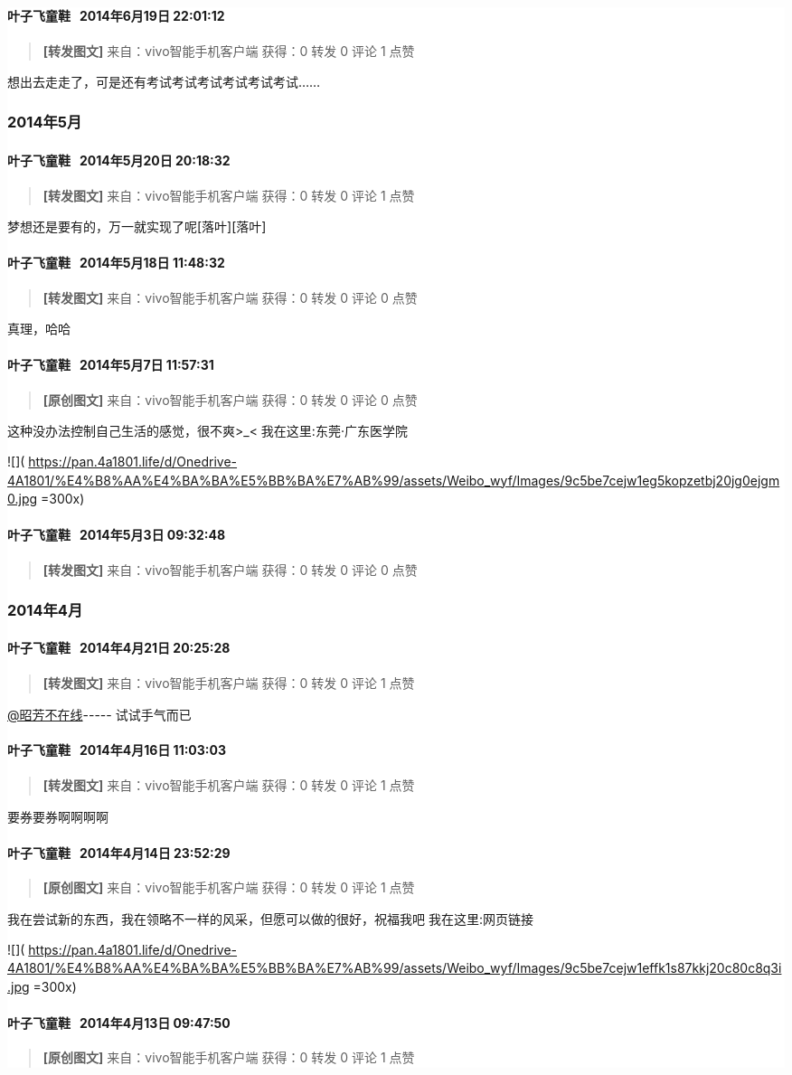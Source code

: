#### **叶子飞童鞋**   2014年6月19日 22:01:12

> **[转发图文]**  来自：vivo智能手机客户端   获得：0 转发 0 评论 1 点赞

想出去走走了，可是还有考试考试考试考试考试考试……

### 2014年5月

#### **叶子飞童鞋**   2014年5月20日 20:18:32

> **[转发图文]**  来自：vivo智能手机客户端   获得：0 转发 0 评论 1 点赞

梦想还是要有的，万一就实现了呢[落叶][落叶]

#### **叶子飞童鞋**   2014年5月18日 11:48:32

> **[转发图文]**  来自：vivo智能手机客户端   获得：0 转发 0 评论 0 点赞

真理，哈哈

#### **叶子飞童鞋**   2014年5月7日 11:57:31

> **[原创图文]**  来自：vivo智能手机客户端   获得：0 转发 0 评论 0 点赞

这种没办法控制自己生活的感觉，很不爽&gt;_&lt; 我在这里:东莞·广东医学院

![]( https://pan.4a1801.life/d/Onedrive-4A1801/%E4%B8%AA%E4%BA%BA%E5%BB%BA%E7%AB%99/assets/Weibo_wyf/Images/9c5be7cejw1eg5kopzetbj20jg0ejgm0.jpg =300x)

#### **叶子飞童鞋**   2014年5月3日 09:32:48

> **[转发图文]**  来自：vivo智能手机客户端   获得：0 转发 0 评论 0 点赞

### 2014年4月

#### **叶子飞童鞋**   2014年4月21日 20:25:28

> **[转发图文]**  来自：vivo智能手机客户端   获得：0 转发 0 评论 1 点赞

[@昭芳不在线](https://weibo.com/n/昭芳不在线)----- 试试手气而已

#### **叶子飞童鞋**   2014年4月16日 11:03:03

> **[转发图文]**  来自：vivo智能手机客户端   获得：0 转发 0 评论 1 点赞

要券要券啊啊啊啊

#### **叶子飞童鞋**   2014年4月14日 23:52:29

> **[原创图文]**  来自：vivo智能手机客户端   获得：0 转发 0 评论 1 点赞

我在尝试新的东西，我在领略不一样的风采，但愿可以做的很好，祝福我吧 我在这里:网页链接

![]( https://pan.4a1801.life/d/Onedrive-4A1801/%E4%B8%AA%E4%BA%BA%E5%BB%BA%E7%AB%99/assets/Weibo_wyf/Images/9c5be7cejw1effk1s87kkj20c80c8q3i.jpg =300x)

#### **叶子飞童鞋**   2014年4月13日 09:47:50

> **[原创图文]**  来自：vivo智能手机客户端   获得：0 转发 0 评论 1 点赞
